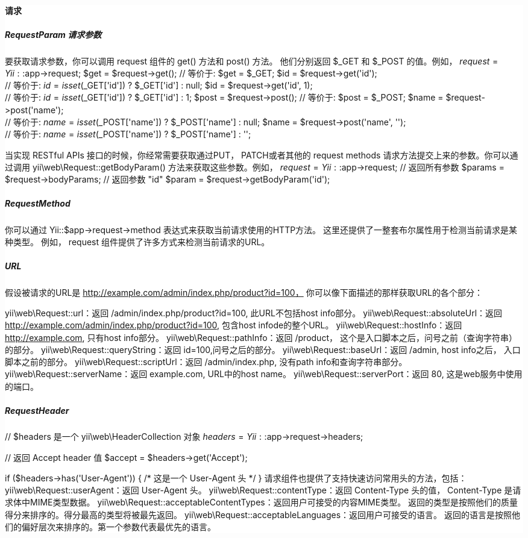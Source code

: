 #### 请求

#####  RequestParam 请求参数
要获取请求参数，你可以调用 request 组件的 get() 方法和 post() 方法。 他们分别返回 $_GET 和 $_POST 的值。例如，
$request = Yii::$app->request;
$get = $request->get(); 
// 等价于: $get = $_GET;
$id = $request->get('id');   
// 等价于: $id = isset($_GET['id']) ? $_GET['id'] : null;
$id = $request->get('id', 1);   
// 等价于: $id = isset($_GET['id']) ? $_GET['id'] : 1;
$post = $request->post(); 
// 等价于: $post = $_POST;
$name = $request->post('name');   
// 等价于: $name = isset($_POST['name']) ? $_POST['name'] : null;
$name = $request->post('name', '');   
// 等价于: $name = isset($_POST['name']) ? $_POST['name'] : '';

当实现 RESTful APIs 接口的时候，你经常需要获取通过PUT， PATCH或者其他的 request methods 请求方法提交上来的参数。你可以通过调用 yii\web\Request::getBodyParam() 方法来获取这些参数。例如，
$request = Yii::$app->request;
// 返回所有参数
$params = $request->bodyParams;
// 返回参数 "id"
$param = $request->getBodyParam('id');


##### RequestMethod
你可以通过 Yii::$app->request->method 表达式来获取当前请求使用的HTTP方法。 这里还提供了一整套布尔属性用于检测当前请求是某种类型。 例如，
request 组件提供了许多方式来检测当前请求的URL。
##### URL
假设被请求的URL是 http://example.com/admin/index.php/product?id=100， 你可以像下面描述的那样获取URL的各个部分：

yii\web\Request::url：返回 /admin/index.php/product?id=100, 此URL不包括host info部分。
yii\web\Request::absoluteUrl：返回 http://example.com/admin/index.php/product?id=100, 包含host infode的整个URL。
yii\web\Request::hostInfo：返回 http://example.com, 只有host info部分。
yii\web\Request::pathInfo：返回 /product， 这个是入口脚本之后，问号之前（查询字符串）的部分。
yii\web\Request::queryString：返回 id=100,问号之后的部分。
yii\web\Request::baseUrl：返回 /admin, host info之后， 入口脚本之前的部分。
yii\web\Request::scriptUrl：返回 /admin/index.php, 没有path info和查询字符串部分。
yii\web\Request::serverName：返回 example.com, URL中的host name。
yii\web\Request::serverPort：返回 80, 这是web服务中使用的端口。

##### RequestHeader

// $headers 是一个 yii\web\HeaderCollection 对象
$headers = Yii::$app->request->headers;

// 返回 Accept header 值
$accept = $headers->get('Accept');

if ($headers->has('User-Agent')) { /* 这是一个 User-Agent 头 */ }
请求组件也提供了支持快速访问常用头的方法，包括：
yii\web\Request::userAgent：返回 User-Agent 头。
yii\web\Request::contentType：返回 Content-Type 头的值， Content-Type 是请求体中MIME类型数据。
yii\web\Request::acceptableContentTypes：返回用户可接受的内容MIME类型。 返回的类型是按照他们的质量得分来排序的。得分最高的类型将被最先返回。
yii\web\Request::acceptableLanguages：返回用户可接受的语言。 返回的语言是按照他们的偏好层次来排序的。第一个参数代表最优先的语言。

